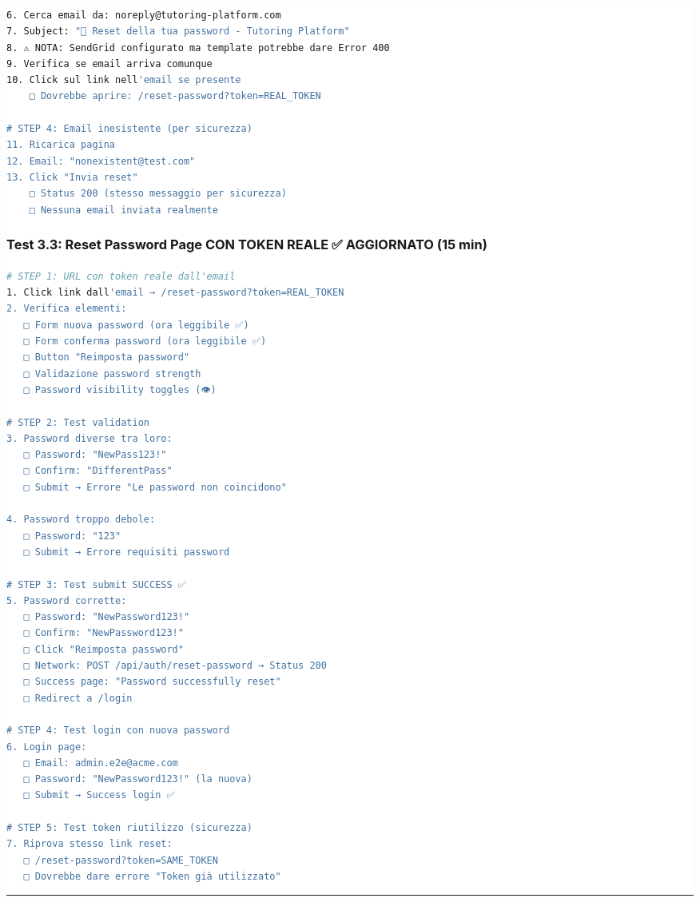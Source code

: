 ```bash
6. Cerca email da: noreply@tutoring-platform.com
7. Subject: "🔑 Reset della tua password - Tutoring Platform"
8. ⚠️ NOTA: SendGrid configurato ma template potrebbe dare Error 400
9. Verifica se email arriva comunque
10. Click sul link nell'email se presente
    □ Dovrebbe aprire: /reset-password?token=REAL_TOKEN

# STEP 4: Email inesistente (per sicurezza)
11. Ricarica pagina
12. Email: "nonexistent@test.com"
13. Click "Invia reset"
    □ Status 200 (stesso messaggio per sicurezza)
    □ Nessuna email inviata realmente
```

### **Test 3.3: Reset Password Page CON TOKEN REALE** ✅ AGGIORNATO (15 min)
```bash
# STEP 1: URL con token reale dall'email
1. Click link dall'email → /reset-password?token=REAL_TOKEN
2. Verifica elementi:
   □ Form nuova password (ora leggibile ✅)
   □ Form conferma password (ora leggibile ✅)
   □ Button "Reimposta password"
   □ Validazione password strength
   □ Password visibility toggles (👁️)

# STEP 2: Test validation
3. Password diverse tra loro:
   □ Password: "NewPass123!"
   □ Confirm: "DifferentPass"
   □ Submit → Errore "Le password non coincidono"

4. Password troppo debole:
   □ Password: "123"
   □ Submit → Errore requisiti password

# STEP 3: Test submit SUCCESS ✅
5. Password corrette:
   □ Password: "NewPassword123!"
   □ Confirm: "NewPassword123!"
   □ Click "Reimposta password"
   □ Network: POST /api/auth/reset-password → Status 200
   □ Success page: "Password successfully reset"
   □ Redirect a /login

# STEP 4: Test login con nuova password
6. Login page:
   □ Email: admin.e2e@acme.com
   □ Password: "NewPassword123!" (la nuova)
   □ Submit → Success login ✅

# STEP 5: Test token riutilizzo (sicurezza)
7. Riprova stesso link reset:
   □ /reset-password?token=SAME_TOKEN
   □ Dovrebbe dare errore "Token già utilizzato"
```

---